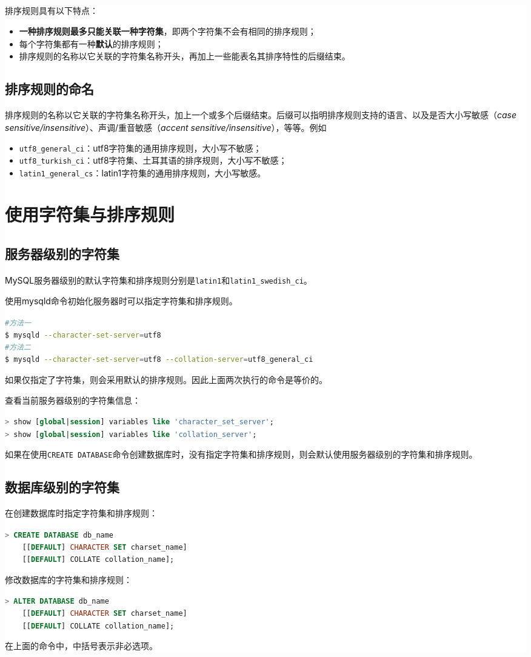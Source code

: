 排序规则具有以下特点：

- **一种排序规则最多只能关联一种字符集**，即两个字符集不会有相同的排序规则；
- 每个字符集都有一种**默认**的排序规则；
- 排序规则的名称以它关联的字符集名称开头，再加上一些能表名其排序特性的后缀结束。

## 排序规则的命名
排序规则的名称以它关联的字符集名称开头，加上一个或多个后缀结束。后缀可以指明排序规则支持的语言、以及是否大小写敏感（*case sensitive/insensitive*）、声调/重音敏感（*accent sensitive/insensitive*），等等。例如

- `utf8_general_ci`：utf8字符集的通用排序规则，大小写不敏感；
- `utf8_turkish_ci`：utf8字符集、土耳其语的排序规则，大小写不敏感；
- `latin1_general_cs`：latin1字符集的通用排序规则，大小写敏感。

# 使用字符集与排序规则
## 服务器级别的字符集
MySQL服务器级别的默认字符集和排序规则分别是`latin1`和`latin1_swedish_ci`。

使用mysqld命令初始化服务器时可以指定字符集和排序规则。
```bash
#方法一
$ mysqld --character-set-server=utf8
#方法二
$ mysqld --character-set-server=utf8 --collation-server=utf8_general_ci
```

如果仅指定了字符集，则会采用默认的排序规则。因此上面两次执行的命令是等价的。

查看当前服务器级别的字符集信息：
```sql
> show [global|session] variables like 'character_set_server';
> show [global|session] variables like 'collation_server';
```

如果在使用`CREATE DATABASE`命令创建数据库时，没有指定字符集和排序规则，则会默认使用服务器级别的字符集和排序规则。

## 数据库级别的字符集
在创建数据库时指定字符集和排序规则：
```sql
> CREATE DATABASE db_name
    [[DEFAULT] CHARACTER SET charset_name]
    [[DEFAULT] COLLATE collation_name];
```

修改数据库的字符集和排序规则：
```sql
> ALTER DATABASE db_name
    [[DEFAULT] CHARACTER SET charset_name]
    [[DEFAULT] COLLATE collation_name];
```

在上面的命令中，中括号表示非必选项。
